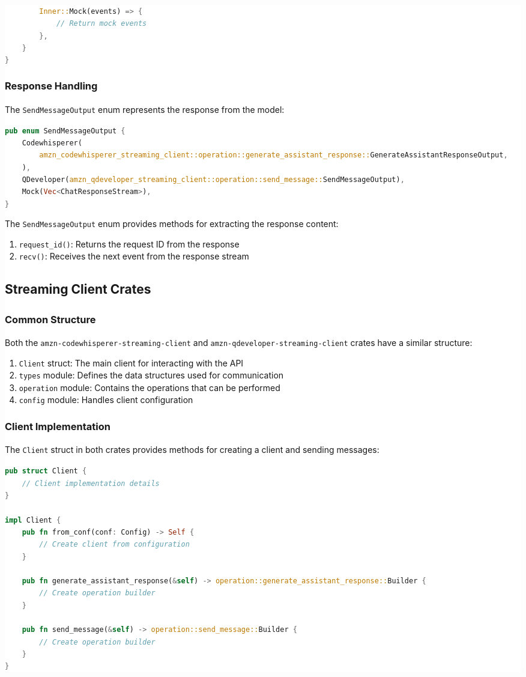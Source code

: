 ```rust
        Inner::Mock(events) => {
            // Return mock events
        },
    }
}
```

### Response Handling

The `SendMessageOutput` enum represents the response from the model:

```rust
pub enum SendMessageOutput {
    Codewhisperer(
        amzn_codewhisperer_streaming_client::operation::generate_assistant_response::GenerateAssistantResponseOutput,
    ),
    QDeveloper(amzn_qdeveloper_streaming_client::operation::send_message::SendMessageOutput),
    Mock(Vec<ChatResponseStream>),
}
```

The `SendMessageOutput` enum provides methods for extracting the response content:

1. `request_id()`: Returns the request ID from the response
2. `recv()`: Receives the next event from the response stream

## Streaming Client Crates

### Common Structure

Both the `amzn-codewhisperer-streaming-client` and `amzn-qdeveloper-streaming-client` crates have a similar structure:

1. `Client` struct: The main client for interacting with the API
2. `types` module: Defines the data structures used for communication
3. `operation` module: Contains the operations that can be performed
4. `config` module: Handles client configuration

### Client Implementation

The `Client` struct in both crates provides methods for creating a client and sending messages:

```rust
pub struct Client {
    // Client implementation details
}

impl Client {
    pub fn from_conf(conf: Config) -> Self {
        // Create client from configuration
    }

    pub fn generate_assistant_response(&self) -> operation::generate_assistant_response::Builder {
        // Create operation builder
    }

    pub fn send_message(&self) -> operation::send_message::Builder {
        // Create operation builder
    }
}
```
